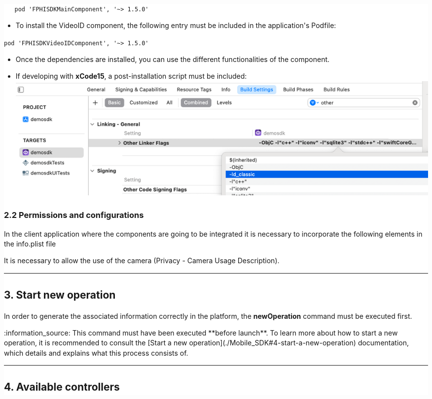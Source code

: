 ```
   pod 'FPHISDKMainComponent', '~> 1.5.0'
```

- To install the VideoID component, the following entry must be included in the application's Podfile:

```
pod 'FPHISDKVideoIDComponent', '~> 1.5.0'
```

- Once the dependencies are installed, you can use the different functionalities of the component.

- If developing with **xCode15**, a post-installation script must be included:
  ![Image](/ios/fix_ldClassic.png)

### 2.2 Permissions and configurations

In the client application where the components are going to be integrated it is necessary to incorporate the following elements in the info.plist file

It is necessary to allow the use of the camera (Privacy - Camera Usage Description).

---

## 3. Start new operation

In order to generate the associated information correctly in the platform, the **newOperation** command must be executed first.

<div class="note">
<span class="note">:information_source:</span>
This command must have been executed **before launch**.
To learn more about how to start a new operation, it is recommended to consult the [Start a new operation](./Mobile_SDK#4-start-a-new-operation) documentation, which details and explains what this process consists of.
</div>

---

## 4. Available controllers
